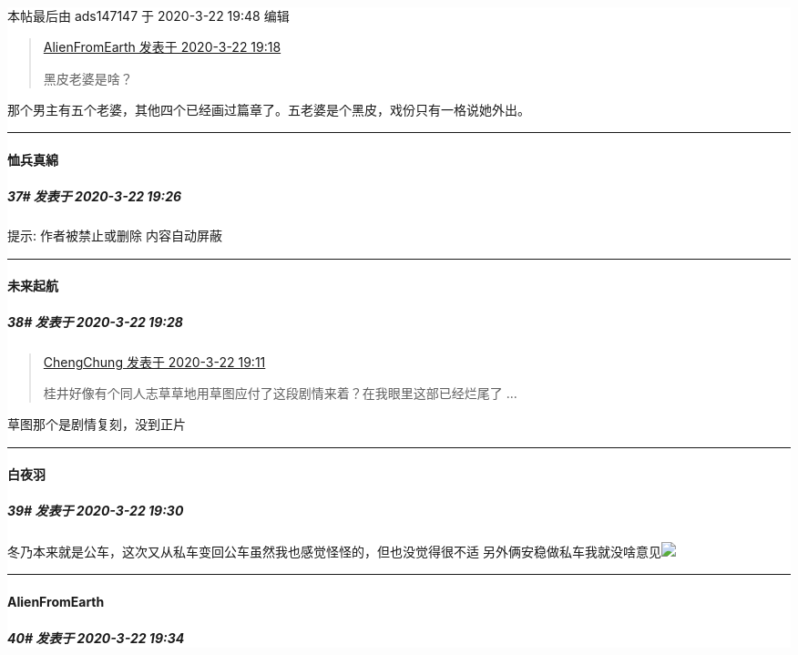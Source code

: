 

 本帖最后由 ads147147 于 2020-3-22 19:48 编辑 
<blockquote><a href="httphttps://bbs.saraba1st.com/2b/forum.php?mod=redirect&amp;goto=findpost&amp;pid=46835984&amp;ptid=1920262" target="_blank">AlienFromEarth 发表于 2020-3-22 19:18</a>

黑皮老婆是啥？</blockquote>
那个男主有五个老婆，其他四个已经画过篇章了。五老婆是个黑皮，戏份只有一格说她外出。








*****

####  恤兵真綿  
##### 37#       发表于 2020-3-22 19:26

提示: 作者被禁止或删除 内容自动屏蔽



*****

####  未来起航  
##### 38#       发表于 2020-3-22 19:28



<blockquote><a href="httphttps://bbs.saraba1st.com/2b/forum.php?mod=redirect&amp;goto=findpost&amp;pid=46835898&amp;ptid=1920262" target="_blank">ChengChung 发表于 2020-3-22 19:11</a>

桂井好像有个同人志草草地用草图应付了这段剧情来着？在我眼里这部已经烂尾了 ...</blockquote>
草图那个是剧情复刻，没到正片







*****

####  白夜羽  
##### 39#       发表于 2020-3-22 19:30




冬乃本来就是公车，这次又从私车变回公车虽然我也感觉怪怪的，但也没觉得很不适
另外俩安稳做私车我就没啥意见<img src="https://static.saraba1st.com/image/smiley/face2017/018.png" referrerpolicy="no-referrer">







*****

####  AlienFromEarth  
##### 40#       发表于 2020-3-22 19:34
